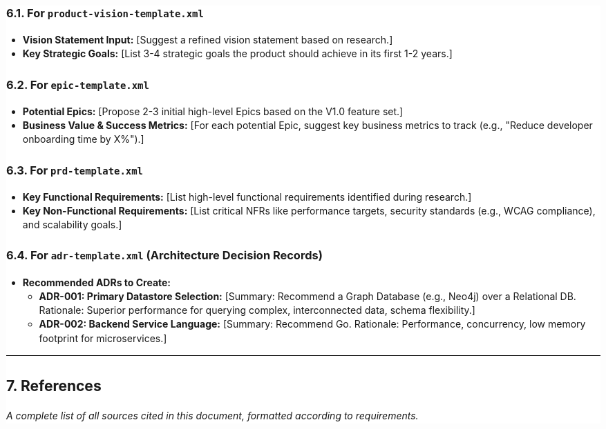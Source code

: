 ### **6.1. For `product-vision-template.xml`**
- **Vision Statement Input:** [Suggest a refined vision statement based on research.]
- **Key Strategic Goals:** [List 3-4 strategic goals the product should achieve in its first 1-2 years.]

### **6.2. For `epic-template.xml`**
- **Potential Epics:** [Propose 2-3 initial high-level Epics based on the V1.0 feature set.]
- **Business Value & Success Metrics:** [For each potential Epic, suggest key business metrics to track (e.g., "Reduce developer onboarding time by X%").]

### **6.3. For `prd-template.xml`**
- **Key Functional Requirements:** [List high-level functional requirements identified during research.]
- **Key Non-Functional Requirements:** [List critical NFRs like performance targets, security standards (e.g., WCAG compliance), and scalability goals.]

### **6.4. For `adr-template.xml` (Architecture Decision Records)**
- **Recommended ADRs to Create:**
  - **ADR-001: Primary Datastore Selection:** [Summary: Recommend a Graph Database (e.g., Neo4j) over a Relational DB. Rationale: Superior performance for querying complex, interconnected data, schema flexibility.]
  - **ADR-002: Backend Service Language:** [Summary: Recommend Go. Rationale: Performance, concurrency, low memory footprint for microservices.]

---

## **7. References**
*A complete list of all sources cited in this document, formatted according to requirements.*

[^1]: Author/Organization Name, "Article or Page Title", accessed [Month Day, Year], URL
[^2]: Author/Organization Name, "Article or Page Title", accessed [Month Day, Year], URL